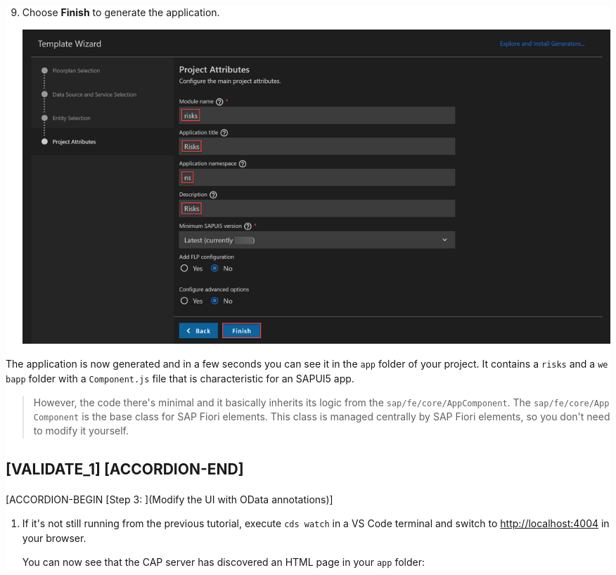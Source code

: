 9. Choose **Finish** to generate the application.

    ![Project Names](vscrfeapp.png)

The application is now generated and in a few seconds you can see it in the `app` folder of your project. It contains a `risks` and a `webapp` folder with a `Component.js` file that is characteristic for an SAPUI5 app.

> However, the code there's minimal and it basically inherits its logic from the `sap/fe/core/AppComponent`. The `sap/fe/core/AppComponent` is the base class for SAP Fiori elements. This class is managed centrally by SAP Fiori elements, so you don't need to modify it yourself.


[VALIDATE_1]
[ACCORDION-END]
---
[ACCORDION-BEGIN [Step 3: ](Modify the UI with OData annotations)]
1. If it's not still running from the previous tutorial, execute `cds watch` in a VS Code terminal and switch to <http://localhost:4004> in your browser.

    You can now see that the CAP server has discovered an HTML page in your `app` folder:
